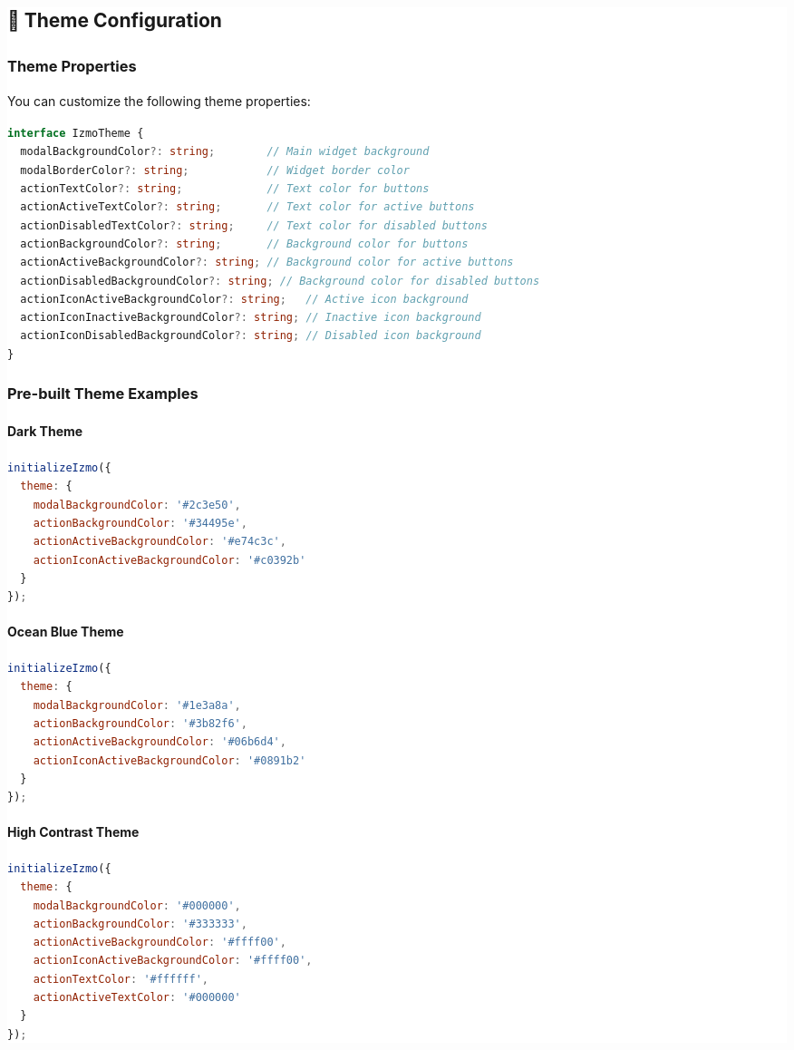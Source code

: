 ## 🎨 Theme Configuration

### Theme Properties

You can customize the following theme properties:

```typescript
interface IzmoTheme {
  modalBackgroundColor?: string;        // Main widget background
  modalBorderColor?: string;            // Widget border color
  actionTextColor?: string;             // Text color for buttons
  actionActiveTextColor?: string;       // Text color for active buttons
  actionDisabledTextColor?: string;     // Text color for disabled buttons
  actionBackgroundColor?: string;       // Background color for buttons
  actionActiveBackgroundColor?: string; // Background color for active buttons
  actionDisabledBackgroundColor?: string; // Background color for disabled buttons
  actionIconActiveBackgroundColor?: string;   // Active icon background
  actionIconInactiveBackgroundColor?: string; // Inactive icon background
  actionIconDisabledBackgroundColor?: string; // Disabled icon background
}
```

### Pre-built Theme Examples

#### Dark Theme
```javascript
initializeIzmo({
  theme: {
    modalBackgroundColor: '#2c3e50',
    actionBackgroundColor: '#34495e',
    actionActiveBackgroundColor: '#e74c3c',
    actionIconActiveBackgroundColor: '#c0392b'
  }
});
```

#### Ocean Blue Theme
```javascript
initializeIzmo({
  theme: {
    modalBackgroundColor: '#1e3a8a',
    actionBackgroundColor: '#3b82f6',
    actionActiveBackgroundColor: '#06b6d4',
    actionIconActiveBackgroundColor: '#0891b2'
  }
});
```

#### High Contrast Theme
```javascript
initializeIzmo({
  theme: {
    modalBackgroundColor: '#000000',
    actionBackgroundColor: '#333333',
    actionActiveBackgroundColor: '#ffff00',
    actionIconActiveBackgroundColor: '#ffff00',
    actionTextColor: '#ffffff',
    actionActiveTextColor: '#000000'
  }
});
```
